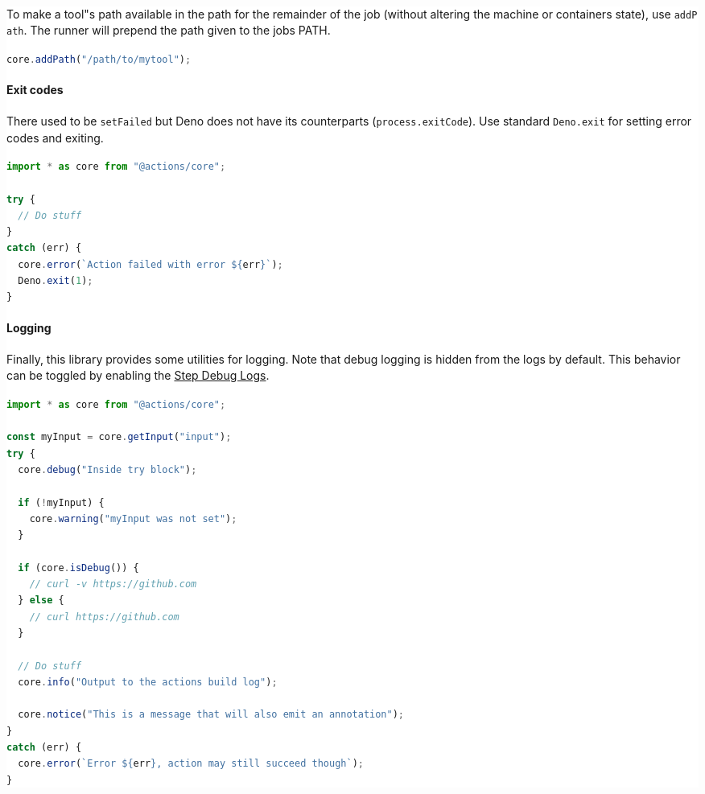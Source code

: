 To make a tool"s path available in the path for the remainder of the job (without altering the machine or containers state), use `addPath`.  The runner will prepend the path given to the jobs PATH.

```js
core.addPath("/path/to/mytool");
```

#### Exit codes

There used to be `setFailed` but Deno does not have its counterparts (`process.exitCode`).
Use standard `Deno.exit` for setting error codes and exiting.

```js
import * as core from "@actions/core";

try {
  // Do stuff
}
catch (err) {
  core.error(`Action failed with error ${err}`);
  Deno.exit(1);
}
```

#### Logging

Finally, this library provides some utilities for logging. Note that debug logging is hidden from the logs by default. This behavior can be toggled by enabling the [Step Debug Logs](../../docs/action-debugging.md#step-debug-logs).

```js
import * as core from "@actions/core";

const myInput = core.getInput("input");
try {
  core.debug("Inside try block");
  
  if (!myInput) {
    core.warning("myInput was not set");
  }
  
  if (core.isDebug()) {
    // curl -v https://github.com
  } else {
    // curl https://github.com
  }

  // Do stuff
  core.info("Output to the actions build log");

  core.notice("This is a message that will also emit an annotation");
}
catch (err) {
  core.error(`Error ${err}, action may still succeed though`);
}
```
